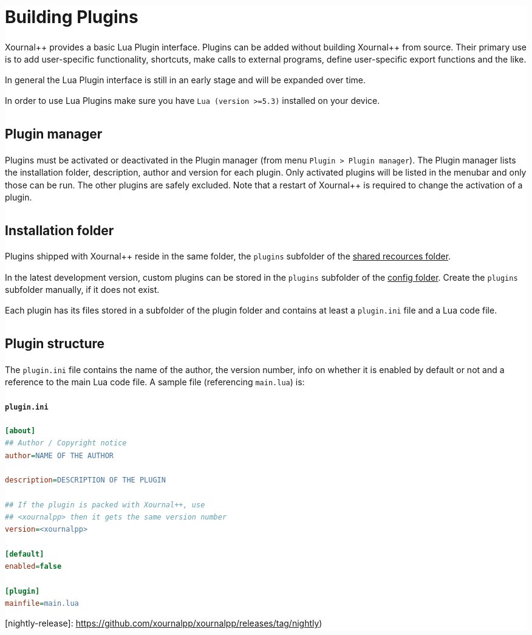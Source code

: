 # Building Plugins

Xournal++ provides a basic Lua Plugin interface. Plugins can be added without building Xournal++ from source. Their primary use is to add user-specific functionality, shortcuts, make calls to external programs, define user-specific export functions and the like.

In general the Lua Plugin interface is still in an early stage and will be expanded over time.

In order to use Lua Plugins make sure you have `Lua (version >=5.3)` installed on your device.

## Plugin manager

Plugins must be activated or deactivated in the Plugin manager (from menu `Plugin > Plugin manager`). The Plugin manager lists the installation folder, description, author and version for each plugin. Only activated plugins will be listed in the menubar and only those can be run. The other plugins are safely excluded. Note that a restart of Xournal++ is required to change the activation of a plugin.

## Installation folder

Plugins shipped with Xournal++ reside in the same folder, the `plugins` subfolder of the
[shared recources folder](../file-locations.md).

In the latest development version, custom plugins can be stored in the `plugins` subfolder
of the [config folder](../file-locations.md). Create the `plugins` subfolder manually, if
it does not exist.

Each plugin has its files stored in a subfolder of the plugin folder and contains
at least a `plugin.ini` file and a Lua code file.

## Plugin structure

The `plugin.ini` file contains the name of the author, the version number, info on whether it is enabled by default
or not and a reference to the main Lua code file. A sample file (referencing `main.lua`) is:

#### **`plugin.ini`**

```ini
[about]
## Author / Copyright notice
author=NAME OF THE AUTHOR

description=DESCRIPTION OF THE PLUGIN

## If the plugin is packed with Xournal++, use
## <xournalpp> then it gets the same version number
version=<xournalpp>

[default]
enabled=false

[plugin]
mainfile=main.lua

```


[nightly-release]: https://github.com/xournalpp/xournalpp/releases/tag/nightly)
